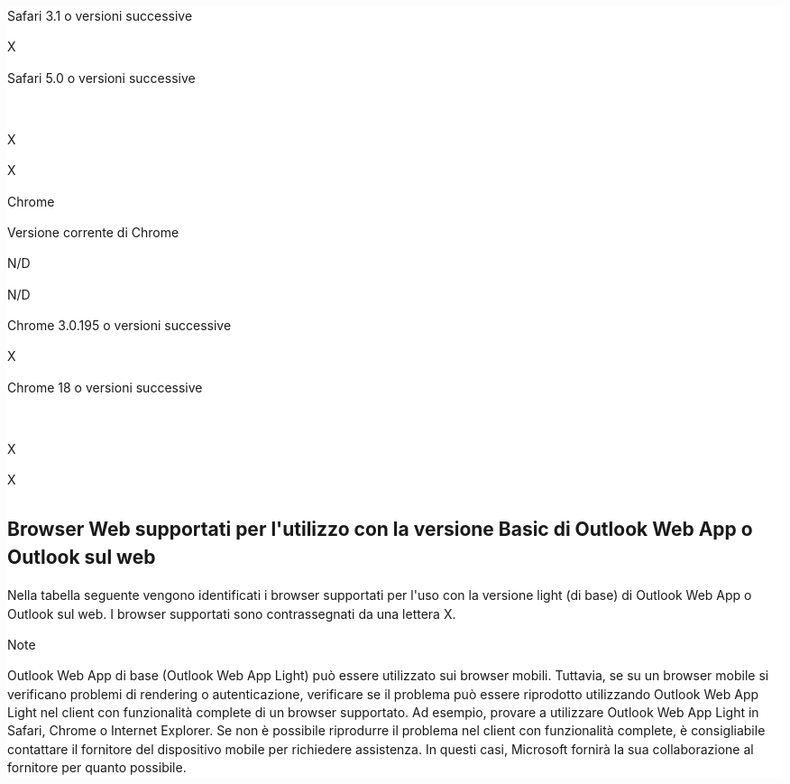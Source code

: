 <tr class="even">
<td><p>Safari 3.1 o versioni successive</p></td>
<td><p></p></td>
<td><p></p></td>
<td><p>X</p></td>
</tr>
<tr class="odd">
<td><p>Safari 5.0 o versioni successive</p></td>
<td><p> </p></td>
<td><p>X</p></td>
<td><p>X</p></td>
</tr>
<tr class="even">
<td><p>Chrome</p></td>
<td><p>Versione corrente di Chrome</p></td>
<td><p>N/D </p></td>
<td><p>N/D </p></td>
</tr>
<tr class="odd">
<td><p>Chrome 3.0.195 o versioni successive</p></td>
<td><p></p></td>
<td><p></p></td>
<td><p>X</p></td>
</tr>
<tr class="even">
<td><p>Chrome 18 o versioni successive</p></td>
<td><p> </p></td>
<td><p>X</p></td>
<td><p>X</p></td>
</tr>
</tbody>
</table>


## Browser Web supportati per l'utilizzo con la versione Basic di Outlook Web App o Outlook sul web

Nella tabella seguente vengono identificati i browser supportati per l'uso con la versione light (di base) di Outlook Web App o Outlook sul web. I browser supportati sono contrassegnati da una lettera X.


> [!NOTE]
> Outlook Web App di base (Outlook Web App Light) può essere utilizzato sui browser mobili. Tuttavia, se su un browser mobile si verificano problemi di rendering o autenticazione, verificare se il problema può essere riprodotto utilizzando Outlook Web App Light nel client con funzionalità complete di un browser supportato. Ad esempio, provare a utilizzare Outlook Web App Light in Safari, Chrome o Internet Explorer. Se non è possibile riprodurre il problema nel client con funzionalità complete, è consigliabile contattare il fornitore del dispositivo mobile per richiedere assistenza. In questi casi, Microsoft fornirà la sua collaborazione al fornitore per quanto possibile.



